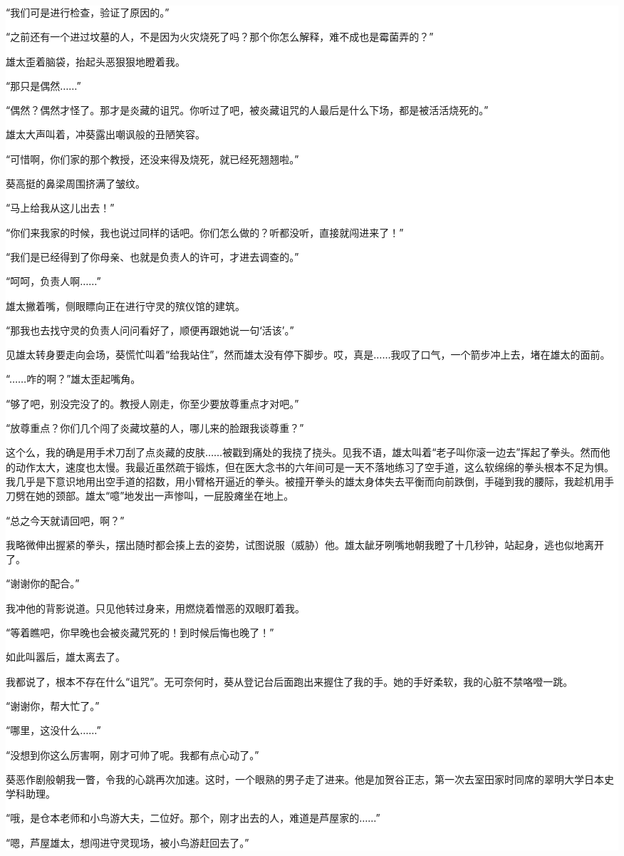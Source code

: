 “我们可是进行检查，验证了原因的。”

“之前还有一个进过坟墓的人，不是因为火灾烧死了吗？那个你怎么解释，难不成也是霉菌弄的？”

雄太歪着脑袋，抬起头恶狠狠地瞪着我。

“那只是偶然……”

“偶然？偶然才怪了。那才是炎藏的诅咒。你听过了吧，被炎藏诅咒的人最后是什么下场，都是被活活烧死的。”

雄太大声叫着，冲葵露出嘲讽般的丑陋笑容。

“可惜啊，你们家的那个教授，还没来得及烧死，就已经死翘翘啦。”

葵高挺的鼻梁周围挤满了皱纹。

“马上给我从这儿出去！”

“你们来我家的时候，我也说过同样的话吧。你们怎么做的？听都没听，直接就闯进来了！”

“我们是已经得到了你母亲、也就是负责人的许可，才进去调查的。”

“呵呵，负责人啊……”

雄太撇着嘴，侧眼瞟向正在进行守灵的殡仪馆的建筑。

“那我也去找守灵的负责人问问看好了，顺便再跟她说一句‘活该’。”

见雄太转身要走向会场，葵慌忙叫着“给我站住”，然而雄太没有停下脚步。哎，真是……我叹了口气，一个箭步冲上去，堵在雄太的面前。

“……咋的啊？”雄太歪起嘴角。

“够了吧，别没完没了的。教授人刚走，你至少要放尊重点才对吧。”

“放尊重点？你们几个闯了炎藏坟墓的人，哪儿来的脸跟我谈尊重？”

这个么，我的确是用手术刀刮了点炎藏的皮肤……被戳到痛处的我挠了挠头。见我不语，雄太叫着“老子叫你滚一边去”挥起了拳头。然而他的动作太大，速度也太慢。我最近虽然疏于锻炼，但在医大念书的六年间可是一天不落地练习了空手道，这么软绵绵的拳头根本不足为惧。我几乎是下意识地用出空手道的招数，用小臂格开逼近的拳头。被撞开拳头的雄太身体失去平衡而向前跌倒，手碰到我的腰际，我趁机用手刀劈在她的颈部。雄太“噫”地发出一声惨叫，一屁股瘫坐在地上。

“总之今天就请回吧，啊？”

我略微伸出握紧的拳头，摆出随时都会揍上去的姿势，试图说服（威胁）他。雄太龇牙咧嘴地朝我瞪了十几秒钟，站起身，逃也似地离开了。

“谢谢你的配合。”

我冲他的背影说道。只见他转过身来，用燃烧着憎恶的双眼盯着我。

“等着瞧吧，你早晚也会被炎藏咒死的！到时候后悔也晚了！”

如此叫嚣后，雄太离去了。

我都说了，根本不存在什么“诅咒”。无可奈何时，葵从登记台后面跑出来握住了我的手。她的手好柔软，我的心脏不禁咯噔一跳。

“谢谢你，帮大忙了。”

“哪里，这没什么……”

“没想到你这么厉害啊，刚才可帅了呢。我都有点心动了。”

葵恶作剧般朝我一瞥，令我的心跳再次加速。这时，一个眼熟的男子走了进来。他是加贺谷正志，第一次去室田家时同席的翠明大学日本史学科助理。

“哦，是仓本老师和小鸟游大夫，二位好。那个，刚才出去的人，难道是芦屋家的……”

“嗯，芦屋雄太，想闯进守灵现场，被小鸟游赶回去了。”
